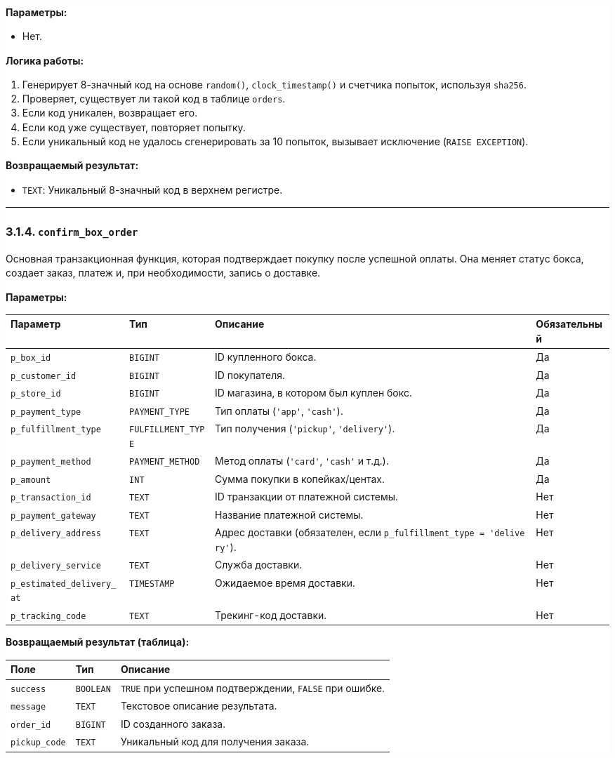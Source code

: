 **Параметры:**

* Нет.

**Логика работы:**

1. Генерирует 8-значный код на основе `random()`, `clock_timestamp()` и счетчика попыток, используя `sha256`.
2. Проверяет, существует ли такой код в таблице `orders`.
3. Если код уникален, возвращает его.
4. Если код уже существует, повторяет попытку.
5. Если уникальный код не удалось сгенерировать за 10 попыток, вызывает исключение (`RAISE EXCEPTION`).

**Возвращаемый результат:**

* `TEXT`: Уникальный 8-значный код в верхнем регистре.

---

### 3.1.4. `confirm_box_order`

Основная транзакционная функция, которая подтверждает покупку после успешной оплаты. Она меняет статус бокса, создает
заказ, платеж и, при необходимости, запись о доставке.

**Параметры:**

| Параметр                  | Тип                | Описание                                                             | Обязательный |
|:--------------------------|:-------------------|:---------------------------------------------------------------------|:-------------|
| `p_box_id`                | `BIGINT`           | ID купленного бокса.                                                 | Да           |
| `p_customer_id`           | `BIGINT`           | ID покупателя.                                                       | Да           |
| `p_store_id`              | `BIGINT`           | ID магазина, в котором был куплен бокс.                              | Да           |
| `p_payment_type`          | `PAYMENT_TYPE`     | Тип оплаты (`'app'`, `'cash'`).                                      | Да           |
| `p_fulfillment_type`      | `FULFILLMENT_TYPE` | Тип получения (`'pickup'`, `'delivery'`).                            | Да           |
| `p_payment_method`        | `PAYMENT_METHOD`   | Метод оплаты (`'card'`, `'cash'` и т.д.).                            | Да           |
| `p_amount`                | `INT`              | Сумма покупки в копейках/центах.                                     | Да           |
| `p_transaction_id`        | `TEXT`             | ID транзакции от платежной системы.                                  | Нет          |
| `p_payment_gateway`       | `TEXT`             | Название платежной системы.                                          | Нет          |
| `p_delivery_address`      | `TEXT`             | Адрес доставки (обязателен, если `p_fulfillment_type = 'delivery'`). | Нет          |
| `p_delivery_service`      | `TEXT`             | Служба доставки.                                                     | Нет          |
| `p_estimated_delivery_at` | `TIMESTAMP`        | Ожидаемое время доставки.                                            | Нет          |
| `p_tracking_code`         | `TEXT`             | Трекинг-код доставки.                                                | Нет          |

**Возвращаемый результат (таблица):**

| Поле          | Тип       | Описание                                               |
|:--------------|:----------|:-------------------------------------------------------|
| `success`     | `BOOLEAN` | `TRUE` при успешном подтверждении, `FALSE` при ошибке. |
| `message`     | `TEXT`    | Текстовое описание результата.                         |
| `order_id`    | `BIGINT`  | ID созданного заказа.                                  |
| `pickup_code` | `TEXT`    | Уникальный код для получения заказа.                   |
